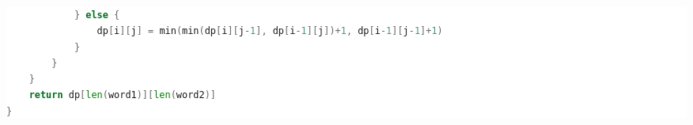 ```go
            } else {
                dp[i][j] = min(min(dp[i][j-1], dp[i-1][j])+1, dp[i-1][j-1]+1)
            }
        }
    }
    return dp[len(word1)][len(word2)]
}
```